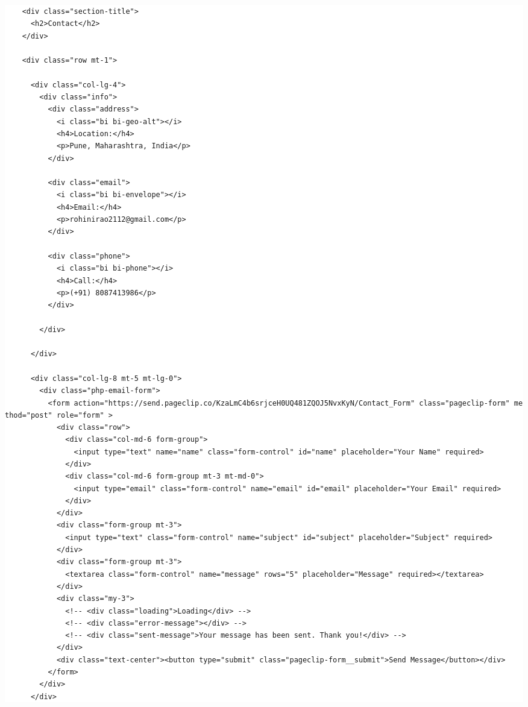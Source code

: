         <div class="section-title">
          <h2>Contact</h2>
        </div>

        <div class="row mt-1">

          <div class="col-lg-4">
            <div class="info">
              <div class="address">
                <i class="bi bi-geo-alt"></i>
                <h4>Location:</h4>
                <p>Pune, Maharashtra, India</p>
              </div>

              <div class="email">
                <i class="bi bi-envelope"></i>
                <h4>Email:</h4>
                <p>rohinirao2112@gmail.com</p>
              </div>

              <div class="phone">
                <i class="bi bi-phone"></i>
                <h4>Call:</h4>
                <p>(+91) 8087413986</p>
              </div>

            </div>

          </div>

          <div class="col-lg-8 mt-5 mt-lg-0">
            <div class="php-email-form">
              <form action="https://send.pageclip.co/KzaLmC4b6srjceH0UQ481ZQOJ5NvxKyN/Contact_Form" class="pageclip-form" method="post" role="form" >
                <div class="row">
                  <div class="col-md-6 form-group">
                    <input type="text" name="name" class="form-control" id="name" placeholder="Your Name" required>
                  </div>
                  <div class="col-md-6 form-group mt-3 mt-md-0">
                    <input type="email" class="form-control" name="email" id="email" placeholder="Your Email" required>
                  </div>
                </div>
                <div class="form-group mt-3">
                  <input type="text" class="form-control" name="subject" id="subject" placeholder="Subject" required>
                </div>
                <div class="form-group mt-3">
                  <textarea class="form-control" name="message" rows="5" placeholder="Message" required></textarea>
                </div>
                <div class="my-3">
                  <!-- <div class="loading">Loading</div> -->
                  <!-- <div class="error-message"></div> -->
                  <!-- <div class="sent-message">Your message has been sent. Thank you!</div> -->
                </div>
                <div class="text-center"><button type="submit" class="pageclip-form__submit">Send Message</button></div>
              </form>
            </div>
          </div>
